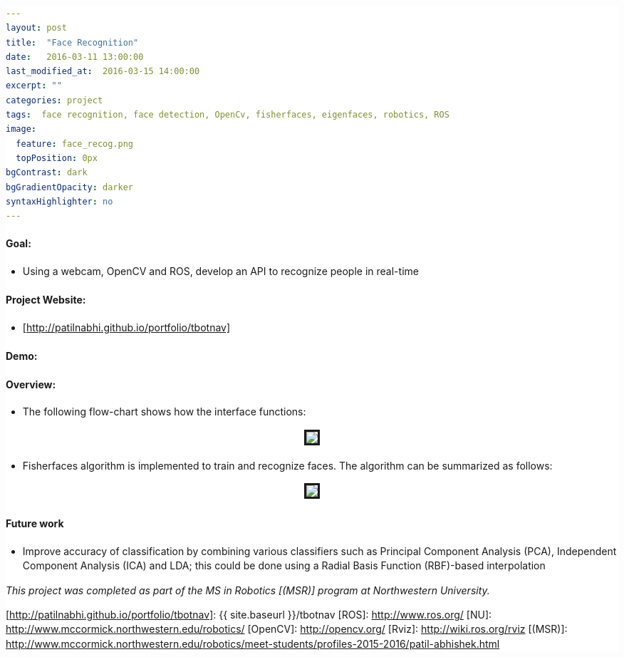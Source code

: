 ```yaml
---
layout: post
title:  "Face Recognition"
date:   2016-03-11 13:00:00
last_modified_at:  2016-03-15 14:00:00
excerpt: ""
categories: project
tags:  face recognition, face detection, OpenCv, fisherfaces, eigenfaces, robotics, ROS
image:
  feature: face_recog.png
  topPosition: 0px
bgContrast: dark
bgGradientOpacity: darker
syntaxHighlighter: no
---
```

<h4>Goal:</h4>

* Using a webcam, OpenCV and ROS, develop an API to recognize people in real-time

<h4>Project Website:</h4>  

* [http://patilnabhi.github.io/portfolio/tbotnav] 

<h4>Demo:</h4>

<p><center><iframe width="1920" height="1080" src="https://www.youtube.com/embed/nvPzOo8tyUs" frameborder="0" allowfullscreen></iframe></center></p>

<h4>Overview:</h4>

* The following flow-chart shows how the interface functions:

<center><img style="border: solid" src="{{ site.baseurl }}assets/images/posts/face-recog/flow_chart.png" width="100%"/></center>



* Fisherfaces algorithm is implemented to train and recognize faces. The algorithm can be summarized as follows:

<center><img style="border: solid" src="{{ site.baseurl }}assets/images/posts/face-recog/fisher.png" width="100%"/></center>

<h4>Future work</h4>
    
* Improve accuracy of classification by combining various classifiers such as Principal Component Analysis (PCA), Independent Component Analysis (ICA) and LDA; this could be done using a Radial Basis Function (RBF)-based interpolation

*This project was completed as part of the MS in Robotics [(MSR)] program at Northwestern University.*




[http://patilnabhi.github.io/portfolio/tbotnav]: {{ site.baseurl }}/tbotnav
[ROS]: http://www.ros.org/
[NU]: http://www.mccormick.northwestern.edu/robotics/
[OpenCV]: http://opencv.org/
[Rviz]: http://wiki.ros.org/rviz
[(MSR)]: http://www.mccormick.northwestern.edu/robotics/meet-students/profiles-2015-2016/patil-abhishek.html